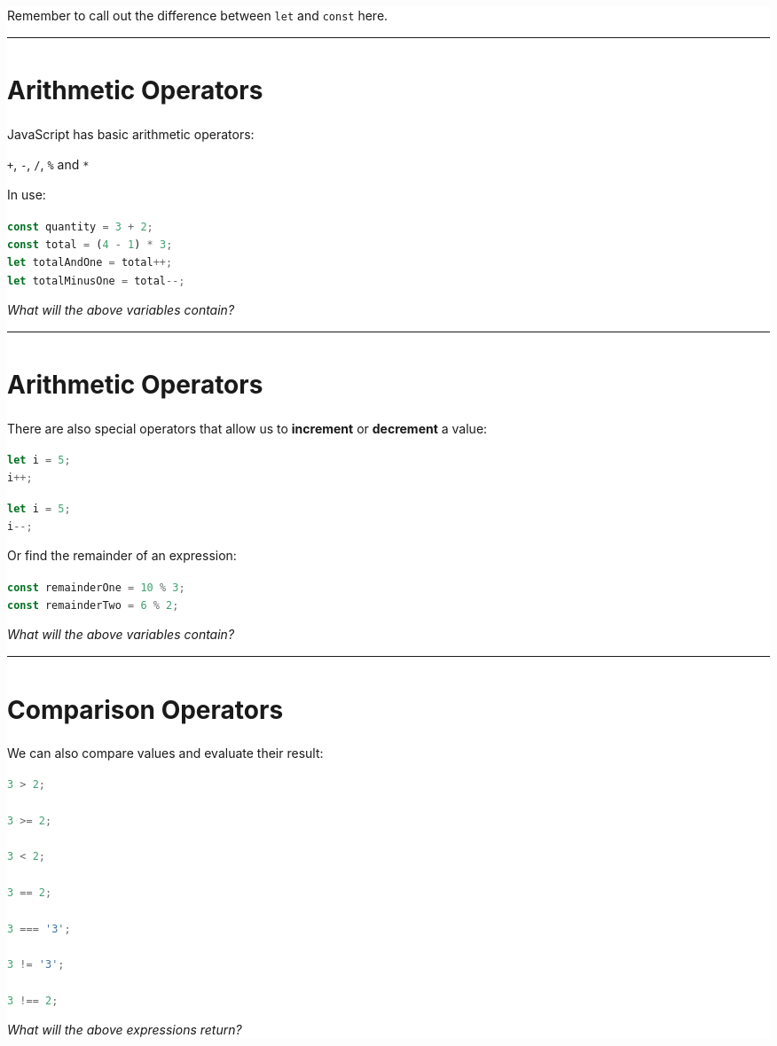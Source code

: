 
Remember to call out the difference between `let` and `const` here.

---

# Arithmetic Operators

JavaScript has basic arithmetic operators:

`+`, `-`, `/`, `%` and `*`

In use:

```js
const quantity = 3 + 2;
const total = (4 - 1) * 3;
let totalAndOne = total++;
let totalMinusOne = total--;
```

_What will the above variables contain?_

---

# Arithmetic Operators

There are also special operators that allow us to **increment** or **decrement** a value:

```js
let i = 5;
i++;
```

```js
let i = 5;
i--;
```

Or find the remainder of an expression:

```js
const remainderOne = 10 % 3;
const remainderTwo = 6 % 2;
```

_What will the above variables contain?_

---

# Comparison Operators

We can also compare values and evaluate their result:

```js
3 > 2;

3 >= 2;

3 < 2;

3 == 2;

3 === '3';

3 != '3';

3 !== 2;
```

_What will the above expressions return?_